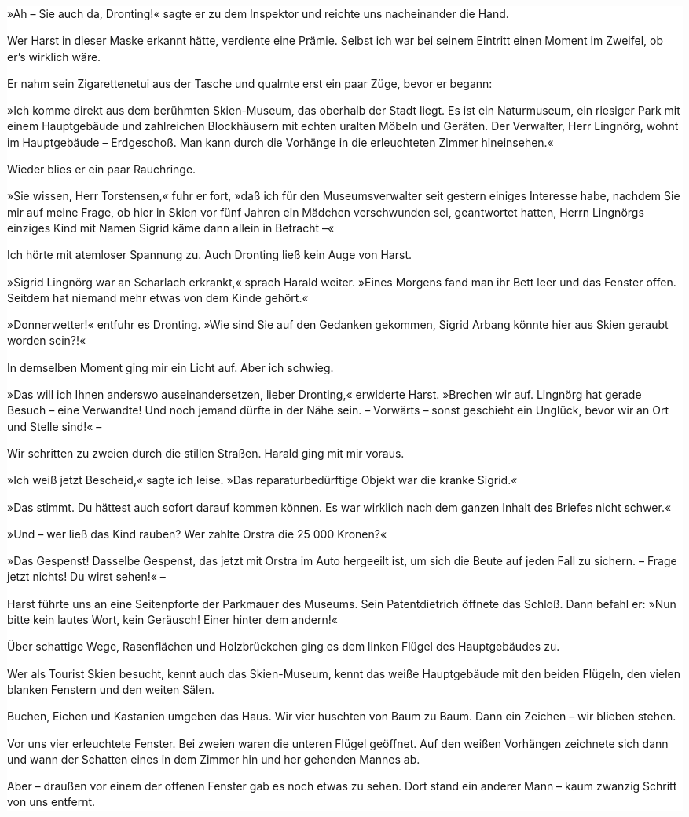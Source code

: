 »Ah – Sie auch da, Dronting!« sagte er zu dem Inspektor und reichte uns nacheinander die Hand.

Wer Harst in dieser Maske erkannt hätte, verdiente eine Prämie. Selbst ich war bei seinem Eintritt einen Moment im Zweifel, ob er’s wirklich wäre.

Er nahm sein Zigarettenetui aus der Tasche und qualmte erst ein paar Züge, bevor er begann:

»Ich komme direkt aus dem berühmten Skien-Museum, das oberhalb der Stadt liegt. Es ist ein Naturmuseum, ein riesiger Park mit einem Hauptgebäude und zahlreichen Blockhäusern mit echten uralten Möbeln und Geräten. Der Verwalter, Herr Lingnörg, wohnt im Hauptgebäude – Erdgeschoß. Man kann durch die Vorhänge in die erleuchteten Zimmer hineinsehen.«

Wieder blies er ein paar Rauchringe.

»Sie wissen, Herr Torstensen,« fuhr er fort, »daß ich für den Museumsverwalter seit gestern einiges Interesse habe, nachdem Sie mir auf meine Frage, ob hier in Skien vor fünf Jahren ein Mädchen verschwunden sei, geantwortet hatten, Herrn Lingnörgs einziges Kind mit Namen Sigrid käme dann allein in Betracht –«

Ich hörte mit atemloser Spannung zu. Auch Dronting ließ kein Auge von Harst.

»Sigrid Lingnörg war an Scharlach erkrankt,« sprach Harald weiter. »Eines Morgens fand man ihr Bett leer und das Fenster offen. Seitdem hat niemand mehr etwas von dem Kinde gehört.«

»Donnerwetter!« entfuhr es Dronting. »Wie sind Sie auf den Gedanken gekommen, Sigrid Arbang könnte hier aus Skien geraubt worden sein?!«

In demselben Moment ging mir ein Licht auf. Aber ich schwieg.

»Das will ich Ihnen anderswo auseinandersetzen, lieber Dronting,« erwiderte Harst. »Brechen wir auf. Lingnörg hat gerade Besuch – eine Verwandte! Und noch jemand dürfte in der Nähe sein. – Vorwärts – sonst geschieht ein Unglück, bevor wir an Ort und Stelle sind!« –

Wir schritten zu zweien durch die stillen Straßen. Harald ging mit mir voraus.

»Ich weiß jetzt Bescheid,« sagte ich leise. »Das reparaturbedürftige Objekt war die kranke Sigrid.«

»Das stimmt. Du hättest auch sofort darauf kommen können. Es war wirklich nach dem ganzen Inhalt des Briefes nicht schwer.«

»Und – wer ließ das Kind rauben? Wer zahlte Orstra die 25&nbsp;000 Kronen?«

»Das Gespenst! Dasselbe Gespenst, das jetzt mit Orstra im Auto hergeeilt ist, um sich die Beute auf jeden Fall zu sichern. – Frage jetzt nichts! Du wirst sehen!« –

Harst führte uns an eine Seitenpforte der Parkmauer des Museums. Sein Patentdietrich öffnete das Schloß. Dann befahl er: »Nun bitte kein lautes Wort, kein Geräusch! Einer hinter dem andern!«

Über schattige Wege, Rasenflächen und Holzbrückchen ging es dem linken Flügel des Hauptgebäudes zu.

Wer als Tourist Skien besucht, kennt auch das Skien-Museum, kennt das weiße Hauptgebäude mit den beiden Flügeln, den vielen blanken Fenstern und den weiten Sälen.

Buchen, Eichen und Kastanien umgeben das Haus. Wir vier huschten von Baum zu Baum. Dann ein Zeichen – wir blieben stehen.

Vor uns vier erleuchtete Fenster. Bei zweien waren die unteren Flügel geöffnet. Auf den weißen Vorhängen zeichnete sich dann und wann der Schatten eines in dem Zimmer hin und her gehenden Mannes ab.

Aber – draußen vor einem der offenen Fenster gab es noch etwas zu sehen. Dort stand ein anderer Mann – kaum zwanzig Schritt von uns entfernt.
